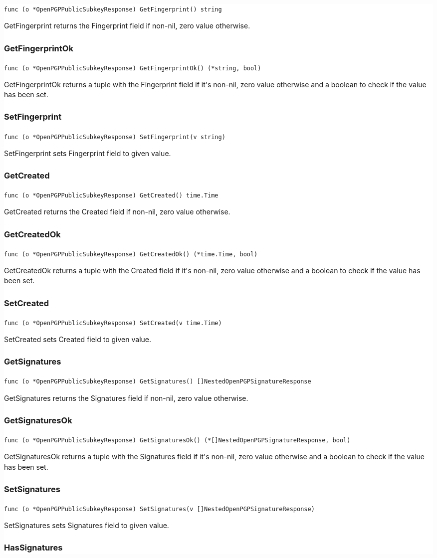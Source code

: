 `func (o *OpenPGPPublicSubkeyResponse) GetFingerprint() string`

GetFingerprint returns the Fingerprint field if non-nil, zero value otherwise.

### GetFingerprintOk

`func (o *OpenPGPPublicSubkeyResponse) GetFingerprintOk() (*string, bool)`

GetFingerprintOk returns a tuple with the Fingerprint field if it's non-nil, zero value otherwise
and a boolean to check if the value has been set.

### SetFingerprint

`func (o *OpenPGPPublicSubkeyResponse) SetFingerprint(v string)`

SetFingerprint sets Fingerprint field to given value.


### GetCreated

`func (o *OpenPGPPublicSubkeyResponse) GetCreated() time.Time`

GetCreated returns the Created field if non-nil, zero value otherwise.

### GetCreatedOk

`func (o *OpenPGPPublicSubkeyResponse) GetCreatedOk() (*time.Time, bool)`

GetCreatedOk returns a tuple with the Created field if it's non-nil, zero value otherwise
and a boolean to check if the value has been set.

### SetCreated

`func (o *OpenPGPPublicSubkeyResponse) SetCreated(v time.Time)`

SetCreated sets Created field to given value.


### GetSignatures

`func (o *OpenPGPPublicSubkeyResponse) GetSignatures() []NestedOpenPGPSignatureResponse`

GetSignatures returns the Signatures field if non-nil, zero value otherwise.

### GetSignaturesOk

`func (o *OpenPGPPublicSubkeyResponse) GetSignaturesOk() (*[]NestedOpenPGPSignatureResponse, bool)`

GetSignaturesOk returns a tuple with the Signatures field if it's non-nil, zero value otherwise
and a boolean to check if the value has been set.

### SetSignatures

`func (o *OpenPGPPublicSubkeyResponse) SetSignatures(v []NestedOpenPGPSignatureResponse)`

SetSignatures sets Signatures field to given value.

### HasSignatures
